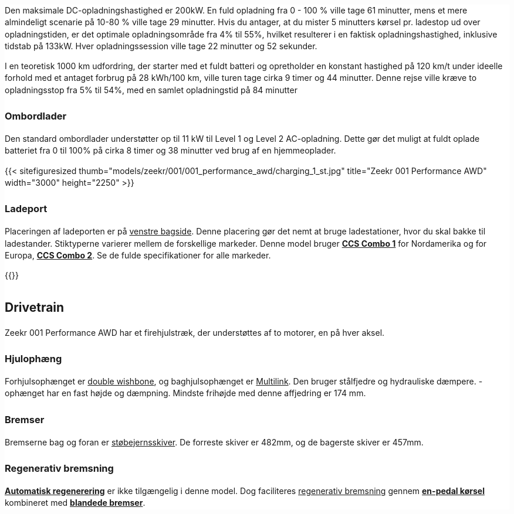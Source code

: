Den maksimale DC-opladningshastighed er 200kW. En fuld opladning fra 0 - 100 % ville tage 61 minutter, mens et mere almindeligt scenarie på 10-80 % ville tage 29 minutter. Hvis du antager, at du mister 5 minutters kørsel pr. ladestop ud over opladningstiden, er det optimale opladningsområde fra 4% til 55%, hvilket resulterer i en faktisk opladningshastighed, inklusive tidstab på 133kW. Hver opladningssession ville tage 22 minutter og 52 sekunder.

I en teoretisk 1000 km udfordring, der starter med et fuldt batteri og opretholder en konstant hastighed på 120 km/t under ideelle forhold med et antaget forbrug på 28 kWh/100 km, ville turen tage cirka 9 timer og 44 minutter. Denne rejse ville kræve to opladningsstop fra 5% til 54%, med en samlet opladningstid på 84 minutter

### Ombordlader

Den standard ombordlader understøtter op til 11 kW til Level 1 og Level 2 AC-opladning. Dette gør det muligt at fuldt oplade batteriet fra 0 til 100% på cirka 8 timer og 38 minutter ved brug af en hjemmeoplader.


{{< sitefiguresized thumb="models/zeekr/001/001_performance_awd/charging_1_st.jpg" title="Zeekr 001 Performance AWD" width="3000" height="2250"  >}}


### Ladeport

Placeringen af ladeporten er på [venstre bagside](../../../../technology/charging/connectors/#rear-side). Denne placering gør det nemt at bruge ladestationer, hvor du skal bakke til ladestander. Stiktyperne varierer mellem de forskellige markeder. Denne model bruger [**CCS Combo 1**](../../../../technology/charging/connectors/#ccs) for Nordamerika og for Europa, [**CCS Combo 2**](../../../../technology/charging/connectors/#ccs). Se de fulde specifikationer for alle markeder.

{{<evkxdisplayaddarticle />}}



## Drivetrain

Zeekr 001 Performance AWD har et firehjulstræk, der understøttes af to motorer, en på hver aksel.


### Hjulophæng

Forhjulsophænget er [double wishbone](../../../../technology/suspension/#double-wishbone), og baghjulsophænget er [Multilink](../../../../technology/suspension/#multilink). Den bruger stålfjedre og hydrauliske dæmpere. -ophænget har en fast højde og dæmpning. Mindste frihøjde med denne affjedring er 174 mm.

### Bremser

Bremserne bag og foran er [støbejernsskiver](../../../../technology/brakes/#disc-brakes). De forreste skiver er 482mm, og de bagerste skiver er 457mm.


### Regenerativ bremsning

[**Automatisk regenerering**](../../../../technology/regen/#automatic-regen-adaptive) er ikke tilgængelig i denne model. Dog faciliteres [regenerativ bremsning](../../../../technology/regen/) gennem [**en-pedal kørsel**](../../../../technology/regen/#one-pedal-driving) kombineret med [**blandede bremser**](../../../../technology/regen/#manual-regen-using-brake-pedal).
